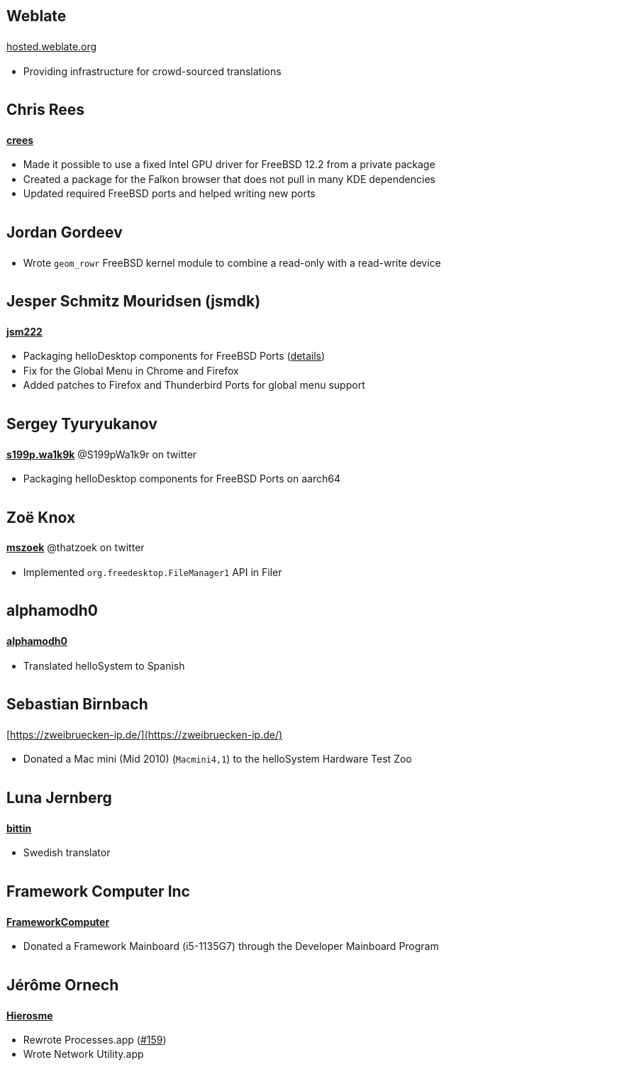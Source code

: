 ## Weblate
[hosted.weblate.org](https://hosted.weblate.org/projects/hellosystem)
* Providing infrastructure for crowd-sourced translations

## Chris Rees
__[crees](https://github.com/crees)__
* Made it possible to use a fixed Intel GPU driver for FreeBSD 12.2 from a private package
* Created a package for the Falkon browser that does not pull in many KDE dependencies
* Updated required FreeBSD ports and helped writing new ports

## Jordan Gordeev
* Wrote `geom_rowr` FreeBSD kernel module to combine a read-only with a read-write device

## Jesper Schmitz Mouridsen (jsmdk)
__[jsm222](https://github.com/jsm222)__
* Packaging helloDesktop components for FreeBSD Ports ([details](https://wiki.freebsd.org/helloDesktop))
* Fix for the Global Menu in Chrome and Firefox
* Added patches to Firefox and Thunderbird Ports for global menu support

## Sergey Tyuryukanov
__[s199p.wa1k9k](https://github.com/s199pwa1k9r)__
@S199pWa1k9r on twitter
* Packaging helloDesktop components for FreeBSD Ports on aarch64

## Zoë Knox
__[mszoek](https://github.com/mszoek)__
@thatzoek on twitter
* Implemented `org.freedesktop.FileManager1` API in Filer

## alphamodh0
__[alphamodh0](https://github.com/alphamodh0)__
* Translated helloSystem to Spanish

## Sebastian Birnbach
[https://zweibruecken-ip.de/](https://zweibruecken-ip.de/)
* Donated a Mac mini (Mid 2010) (`Macmini4,1`) to the helloSystem Hardware Test Zoo

## Luna Jernberg
__[bittin](https://github.com/bittin)__
* Swedish translator

## Framework Computer Inc
__[FrameworkComputer](https://github.com/FrameworkComputer)__
* Donated a Framework Mainboard (i5-1135G7) through the Developer Mainboard Program

## Jérôme Ornech
__[Hierosme](https://github.com/Hierosme)__
* Rewrote Processes.app ([#159](https://github.com/helloSystem/Utilities/pull/159))
* Wrote Network Utility.app
